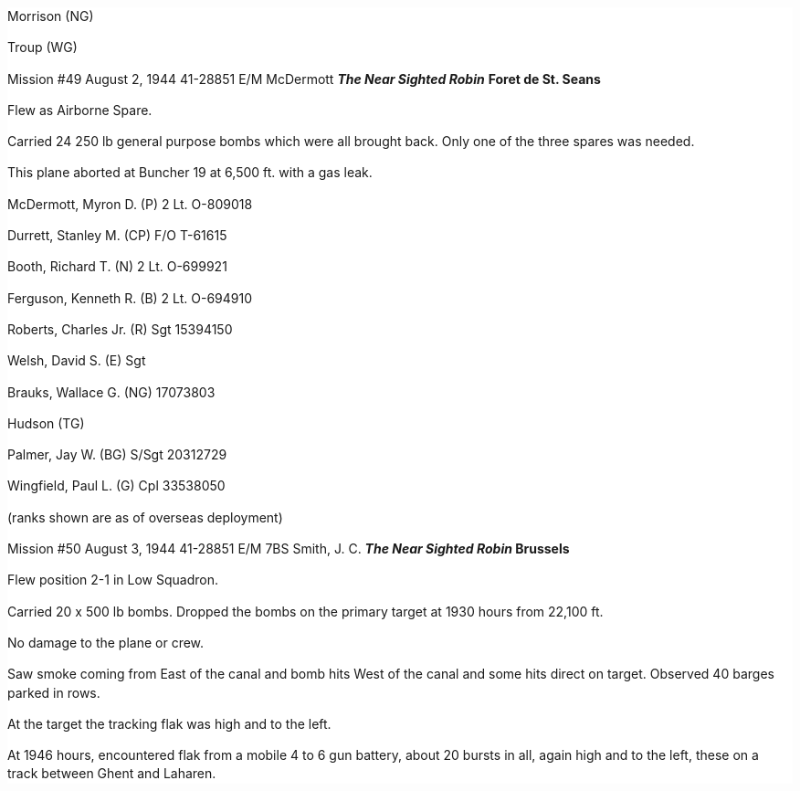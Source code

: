 Morrison (NG)

Troup (WG)

Mission #49 August 2, 1944 41-28851 E/M McDermott ***The
Near Sighted Robin***  **Foret
de St. Seans**

Flew as Airborne Spare.

Carried 24 250 lb general purpose bombs which were all
brought back. Only one of the three spares was needed.

This plane aborted at Buncher 19 at 6,500 ft. with a gas
leak.

McDermott, Myron D. (P) 2
Lt.  O-809018

Durrett, Stanley M. (CP) F/O  T-61615

Booth, Richard T. (N) 2
Lt.  O-699921

Ferguson, Kenneth R. (B) 2
Lt.  O-694910

Roberts, Charles Jr. (R) Sgt  15394150

Welsh, David S. (E) Sgt

Brauks, Wallace G.
(NG)  17073803

Hudson (TG)

Palmer, Jay W. (BG) S/Sgt
 20312729

Wingfield, Paul L. (G) Cpl  33538050

(ranks shown are as of overseas deployment)

Mission #50 August 3, 1944 41-28851 E/M 7BS Smith, J. C. ***The
Near Sighted Robin*  Brussels**

Flew position 2-1 in Low Squadron.

Carried 20 x 500 lb bombs. Dropped the bombs on the primary
target at 1930 hours from 22,100 ft.

No damage to the plane or crew.

Saw smoke coming from East of the canal and bomb hits West
of the canal and some hits direct on target. Observed 40 barges parked in rows.

At the target the tracking flak was high and to the left.

At 1946 hours, encountered flak from a mobile 4 to 6 gun
battery, about 20 bursts in all, again high and to the left, these on a track
between Ghent and Laharen.
